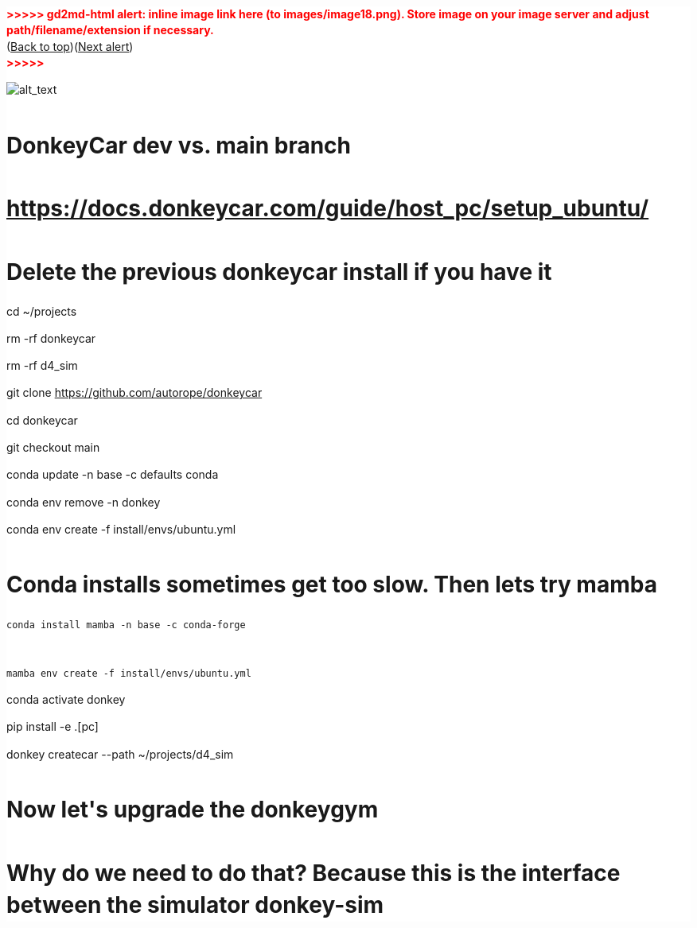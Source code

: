 


<p id="gdcalert18" ><span style="color: red; font-weight: bold">>>>>>  gd2md-html alert: inline image link here (to images/image18.png). Store image on your image server and adjust path/filename/extension if necessary. </span><br>(<a href="#">Back to top</a>)(<a href="#gdcalert19">Next alert</a>)<br><span style="color: red; font-weight: bold">>>>>> </span></p>


![alt_text](images/image18.png "image_tooltip")


# DonkeyCar dev vs. main branch

# 

# https://docs.donkeycar.com/guide/host_pc/setup_ubuntu/

# Delete the previous donkeycar  install if you have it

cd ~/projects

rm -rf donkeycar

rm -rf d4_sim

git clone https://github.com/autorope/donkeycar

cd donkeycar

git checkout main

conda update -n base -c defaults conda

conda env remove -n donkey

conda env create -f install/envs/ubuntu.yml

# Conda installs sometimes get too slow. Then lets try mamba


    conda install mamba -n base -c conda-forge


    mamba env create -f install/envs/ubuntu.yml

conda activate donkey

pip install -e .[pc]

donkey createcar --path ~/projects/d4_sim

# Now let's upgrade the donkeygym

# Why do we need to do that? Because this is the interface between the simulator donkey-sim
